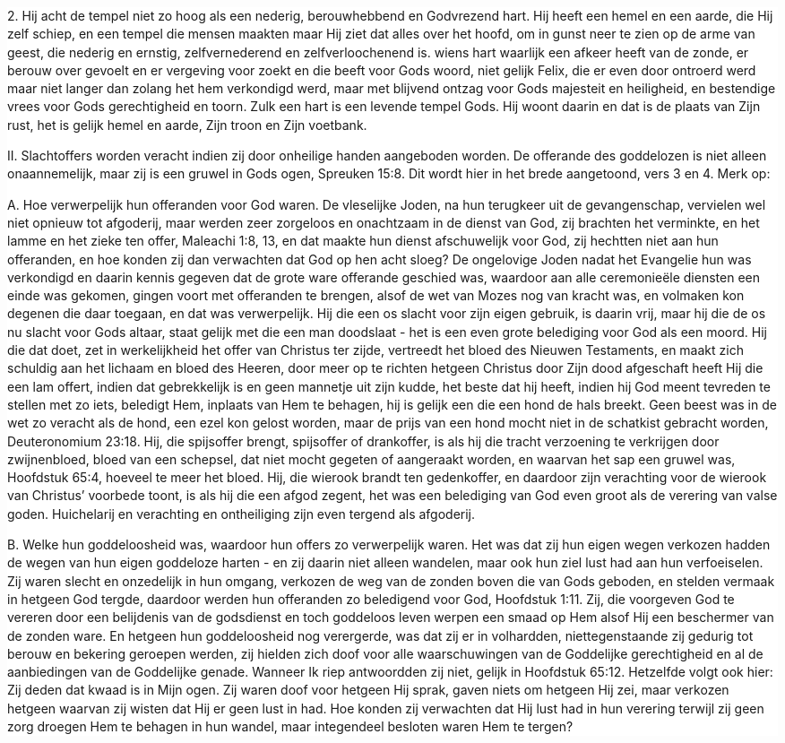 2\. Hij acht de tempel niet zo hoog als een nederig, berouwhebbend en Godvrezend hart. Hij heeft een hemel en een aarde, die Hij zelf schiep, en een tempel die mensen maakten maar Hij ziet dat alles over het hoofd, om in gunst neer te zien op de arme van geest, die nederig en ernstig, zelfvernederend en zelfverloochenend is. wiens hart waarlijk een afkeer heeft van de zonde, er berouw over gevoelt en er vergeving voor zoekt en die beeft voor Gods woord, niet gelijk Felix, die er even door ontroerd werd maar niet langer dan zolang het hem verkondigd werd, maar met blijvend ontzag voor Gods majesteit en heiligheid, en bestendige vrees voor Gods gerechtigheid en toorn. Zulk een hart is een levende tempel Gods. Hij woont daarin en dat is de plaats van Zijn rust, het is gelijk hemel en aarde, Zijn troon en Zijn voetbank.

II. Slachtoffers worden veracht indien zij door onheilige handen aangeboden worden. De offerande des goddelozen is niet alleen onaannemelijk, maar zij is een gruwel in Gods ogen, Spreuken 15:8. Dit wordt hier in het brede aangetoond, vers 3 en 4.
Merk op:

A. Hoe verwerpelijk hun offeranden voor God waren. De vleselijke Joden, na hun terugkeer uit de gevangenschap, vervielen wel niet opnieuw tot afgoderij, maar werden zeer zorgeloos en onachtzaam in de dienst van God, zij brachten het verminkte, en het lamme en het zieke ten offer, Maleachi 1:8, 13, en dat maakte hun dienst afschuwelijk voor God, zij hechtten niet aan hun offeranden, en hoe konden zij dan verwachten dat God op hen acht sloeg? De ongelovige Joden nadat het Evangelie hun was verkondigd en daarin kennis gegeven dat de grote ware offerande geschied was, waardoor aan alle ceremonieële diensten een einde was gekomen, gingen voort met offeranden te brengen, alsof de wet van Mozes nog van kracht was, en volmaken kon degenen die daar toegaan, en dat was verwerpelijk. Hij die een os slacht voor zijn eigen gebruik, is daarin vrij, maar hij die de os nu slacht voor Gods altaar, staat gelijk met die een man doodslaat - het is een even grote belediging voor God als een moord. Hij die dat doet, zet in werkelijkheid het offer van Christus ter zijde, vertreedt het bloed des Nieuwen Testaments, en maakt zich schuldig aan het lichaam en bloed des Heeren, door meer op te richten hetgeen Christus door Zijn dood afgeschaft heeft Hij die een lam offert, indien dat gebrekkelijk is en geen mannetje uit zijn kudde, het beste dat hij heeft, indien hij God meent tevreden te stellen met zo iets, beledigt Hem, inplaats van Hem te behagen, hij is gelijk een die een hond de hals breekt. Geen beest was in de wet zo veracht als de hond, een ezel kon gelost worden, maar de prijs van een hond mocht niet in de schatkist gebracht worden, Deuteronomium 23:18. Hij, die spijsoffer brengt, spijsoffer of drankoffer, is als hij die tracht verzoening te verkrijgen door zwijnenbloed, bloed van een schepsel, dat niet mocht gegeten of aangeraakt worden, en waarvan het sap een gruwel was, Hoofdstuk 65:4, hoeveel te meer het bloed. Hij, die wierook brandt ten gedenkoffer, en daardoor zijn verachting voor de wierook van Christus’ voorbede toont, is als hij die een afgod zegent, het was een belediging van God even groot als de verering van valse goden. Huichelarij en verachting en ontheiliging zijn even tergend als afgoderij.

B. Welke hun goddeloosheid was, waardoor hun offers zo verwerpelijk waren. Het was dat zij hun eigen wegen verkozen hadden de wegen van hun eigen goddeloze harten - en zij daarin niet alleen wandelen, maar ook hun ziel lust had aan hun verfoeiselen. Zij waren slecht en onzedelijk in hun omgang, verkozen de weg van de zonden boven die van Gods geboden, en stelden vermaak in hetgeen God tergde, daardoor werden hun offeranden zo beledigend voor God, Hoofdstuk 1:11. Zij, die voorgeven God te vereren door een belijdenis van de godsdienst en toch goddeloos leven werpen een smaad op Hem alsof Hij een beschermer van de zonden ware. En hetgeen hun goddeloosheid nog verergerde, was dat zij er in volhardden, niettegenstaande zij gedurig tot berouw en bekering geroepen werden, zij hielden zich doof voor alle waarschuwingen van de Goddelijke gerechtigheid en al de aanbiedingen van de Goddelijke genade. Wanneer Ik riep antwoordden zij niet, gelijk in Hoofdstuk 65:12. Hetzelfde volgt ook hier: Zij deden dat kwaad is in Mijn ogen. Zij waren doof voor hetgeen Hij sprak, gaven niets om hetgeen Hij zei, maar verkozen hetgeen waarvan zij wisten dat Hij er geen lust in had. Hoe konden zij verwachten dat Hij lust had in hun verering terwijl zij geen zorg droegen Hem te behagen in hun wandel, maar integendeel besloten waren Hem te tergen? 
